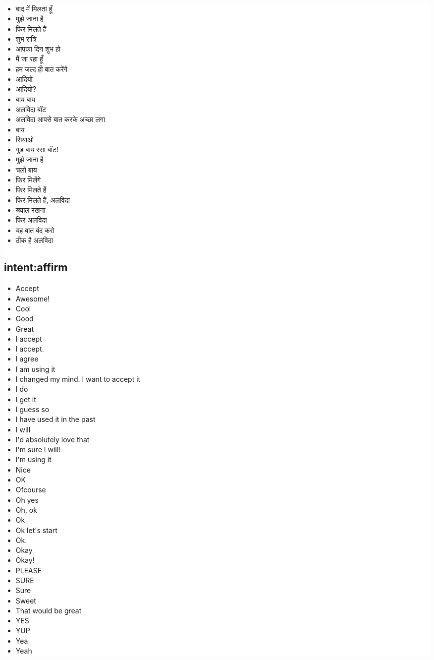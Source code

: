 - बाद में मिलता हूँ
- मुझे जाना है
- फिर मिलते हैं
- शुभ रात्रि
- आपका दिन शुभ हो
- मैं जा रहा हूँ
- हम जल्द ही बात करेंगे
- आदियो
- आदियो?
- बाय बाय
- अलविदा बॉट
- अलविदा आपसे बात करके अच्छा लगा
- बाय
- सियाओ
- गुड बाय रसा बॉट!
- मुझे जाना है
- चलो बाय
- फिर मिलेंगे
- फिर मिलते हैं
- फिर मिलते हैं, अलविदा
- ख्याल रखना
- फिर अलविदा
- यह बात बंद करो
- ठीक है अलविदा

## intent:affirm
- Accept
- Awesome!
- Cool
- Good
- Great
- I accept
- I accept.
- I agree
- I am using it
- I changed my mind. I want to accept it
- I do
- I get it
- I guess so
- I have used it in the past
- I will
- I'd absolutely love that
- I'm sure I will!
- I'm using it
- Nice
- OK
- Ofcourse
- Oh yes
- Oh, ok
- Ok
- Ok let's start
- Ok.
- Okay
- Okay!
- PLEASE
- SURE
- Sure
- Sweet
- That would be great
- YES
- YUP
- Yea
- Yeah